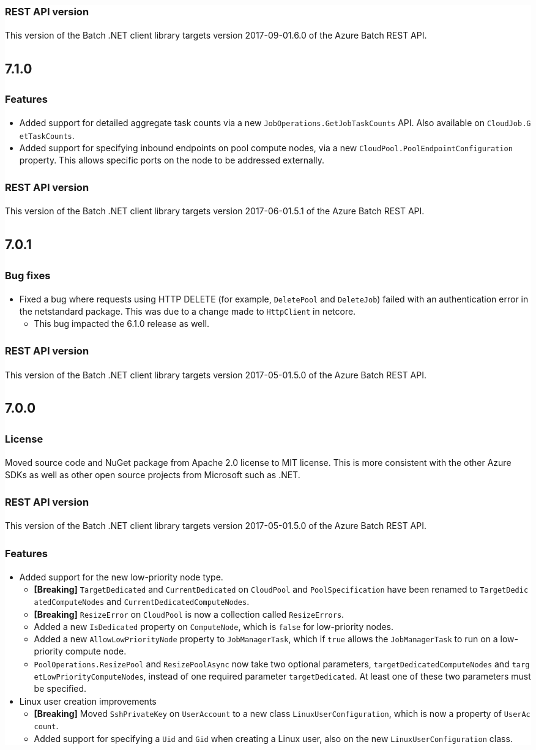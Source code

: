 
### REST API version

This version of the Batch .NET client library targets version 2017-09-01.6.0 of the Azure Batch REST API.

## 7.1.0

### Features

- Added support for detailed aggregate task counts via a new `JobOperations.GetJobTaskCounts` API. Also available on `CloudJob.GetTaskCounts`.
- Added support for specifying inbound endpoints on pool compute nodes, via a new `CloudPool.PoolEndpointConfiguration` property.  This allows specific ports on the node to be addressed externally.

### REST API version

This version of the Batch .NET client library targets version 2017-06-01.5.1 of the Azure Batch REST API.

## 7.0.1

### Bug fixes

- Fixed a bug where requests using HTTP DELETE (for example, `DeletePool` and `DeleteJob`) failed with an authentication error in the netstandard package. This was due to a change made to `HttpClient` in netcore.
  - This bug impacted the 6.1.0 release as well.

### REST API version

This version of the Batch .NET client library targets version 2017-05-01.5.0 of the Azure Batch REST API.

## 7.0.0

### License

Moved source code and NuGet package from Apache 2.0 license to MIT license. This is more consistent with the other Azure SDKs as well as other open source projects from Microsoft such as .NET.

### REST API version

This version of the Batch .NET client library targets version 2017-05-01.5.0 of the Azure Batch REST API.

### Features

- Added support for the new low-priority node type.
  - **[Breaking]** `TargetDedicated` and `CurrentDedicated` on `CloudPool` and `PoolSpecification` have been renamed to `TargetDedicatedComputeNodes` and `CurrentDedicatedComputeNodes`.
  - **[Breaking]** `ResizeError` on `CloudPool` is now a collection called `ResizeErrors`.
  - Added a new `IsDedicated` property on `ComputeNode`, which is `false` for low-priority nodes.
  - Added a new `AllowLowPriorityNode` property to `JobManagerTask`, which if `true` allows the `JobManagerTask` to run on a low-priority compute node.
  - `PoolOperations.ResizePool` and `ResizePoolAsync` now take two optional parameters, `targetDedicatedComputeNodes` and `targetLowPriorityComputeNodes`, instead of one required parameter `targetDedicated`. At least one of these two parameters must be specified.
- Linux user creation improvements
  - **[Breaking]** Moved `SshPrivateKey` on `UserAccount` to a new class `LinuxUserConfiguration`, which is now a property of `UserAccount`.
  - Added support for specifying a `Uid` and `Gid` when creating a Linux user, also on the new `LinuxUserConfiguration` class.